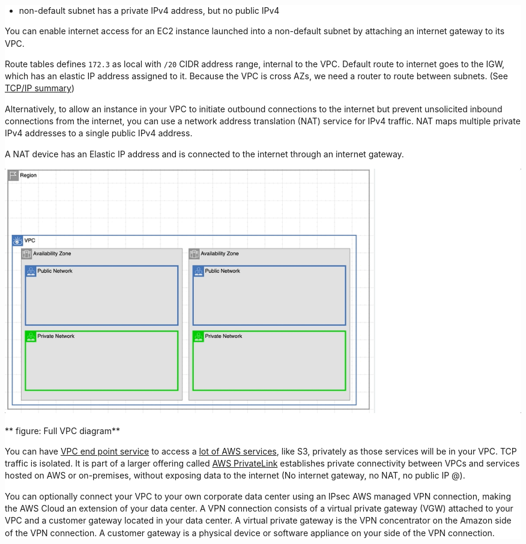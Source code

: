 
* non-default subnet has a private IPv4 address, but no public IPv4 

You can enable internet access for an EC2 instance launched into a non-default subnet by attaching an internet gateway to its VPC. 

Route tables defines `172.3` as local with `/20` CIDR address range, internal to the VPC. Default route to internet goes to the IGW, which has an elastic IP address assigned to it.
Because the VPC is cross AZs, we need a router to route between subnets. (See [TCP/IP summary](../architecture/tcpip.md))

Alternatively, to allow an instance in your VPC to initiate outbound connections to the internet but prevent unsolicited inbound connections from the internet, you can use a network address translation (NAT) service for IPv4 traffic. NAT maps multiple private IPv4 addresses to a single public IPv4 address. 

A NAT device has an Elastic IP address and is connected to the internet through an internet gateway. 

![](./images/vpc-anim.gif)

** figure: Full VPC diagram**

You can have [VPC end point service]() to access a [lot of AWS services](https://docs.aws.amazon.com/vpc/latest/privatelink/aws-services-privatelink-support.html), like S3, privately as those services will be in your VPC. TCP traffic is isolated. It is part of a larger offering called [AWS PrivateLink](https://docs.aws.amazon.com/vpc/latest/privatelink/what-is-privatelink.html) establishes private connectivity between VPCs and services hosted on AWS or on-premises, without exposing data to the internet (No internet gateway, no NAT, no public IP @).

You can optionally connect your VPC to your own corporate data center using an IPsec AWS managed VPN connection, making the AWS Cloud an extension of your data center. A VPN connection consists of a virtual private gateway (VGW) attached to your VPC and a customer gateway located in your data center. 
A virtual private gateway is the VPN concentrator on the Amazon side of the VPN connection. 
A customer gateway is a physical device or software appliance on your side of the VPN connection.
